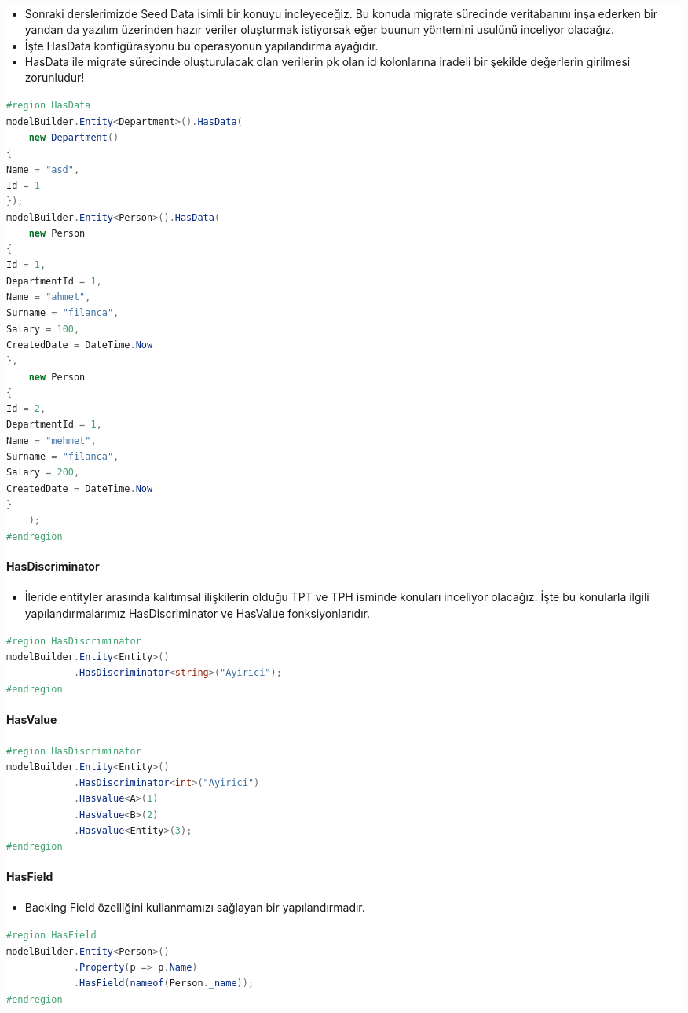 - Sonraki derslerimizde Seed Data isimli bir konuyu incleyeceğiz. Bu konuda migrate sürecinde veritabanını inşa ederken bir yandan da yazılım üzerinden hazır veriler oluşturmak istiyorsak eğer buunun yöntemini usulünü inceliyor olacağız.
- İşte HasData konfigürasyonu bu operasyonun yapılandırma ayağıdır.
- HasData ile migrate sürecinde oluşturulacak olan verilerin pk olan id kolonlarına iradeli bir şekilde değerlerin girilmesi zorunludur!
```csharp
#region HasData
modelBuilder.Entity<Department>().HasData(
    new Department()
{
Name = "asd",
Id = 1
});
modelBuilder.Entity<Person>().HasData(
    new Person
{
Id = 1,
DepartmentId = 1,
Name = "ahmet",
Surname = "filanca",
Salary = 100,
CreatedDate = DateTime.Now
},
    new Person
{
Id = 2,
DepartmentId = 1,
Name = "mehmet",
Surname = "filanca",
Salary = 200,
CreatedDate = DateTime.Now
}
    );
#endregion
```
#### HasDiscriminator
- İleride entityler arasında kalıtımsal ilişkilerin olduğu TPT ve TPH isminde konuları inceliyor olacağız. İşte bu konularla ilgili yapılandırmalarımız HasDiscriminator ve HasValue fonksiyonlarıdır.
```csharp
#region HasDiscriminator
modelBuilder.Entity<Entity>()
		    .HasDiscriminator<string>("Ayirici");
#endregion
```
#### HasValue
```csharp
#region HasDiscriminator
modelBuilder.Entity<Entity>()
		    .HasDiscriminator<int>("Ayirici")
		    .HasValue<A>(1)
		    .HasValue<B>(2)
		    .HasValue<Entity>(3);
#endregion
```
#### HasField
- Backing Field özelliğini kullanmamızı sağlayan bir yapılandırmadır.
```csharp
#region HasField
modelBuilder.Entity<Person>()
		    .Property(p => p.Name)
		    .HasField(nameof(Person._name));
#endregion
```